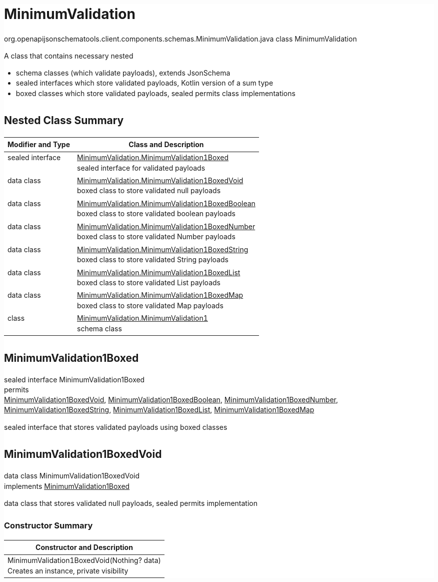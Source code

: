 # MinimumValidation
org.openapijsonschematools.client.components.schemas.MinimumValidation.java
class MinimumValidation<br>

A class that contains necessary nested
- schema classes (which validate payloads), extends JsonSchema
- sealed interfaces which store validated payloads, Kotlin version of a sum type
- boxed classes which store validated payloads, sealed permits class implementations

## Nested Class Summary
| Modifier and Type | Class and Description |
| ----------------- | ---------------------- |
| sealed interface | [MinimumValidation.MinimumValidation1Boxed](#minimumvalidation1boxed)<br> sealed interface for validated payloads |
| data class | [MinimumValidation.MinimumValidation1BoxedVoid](#minimumvalidation1boxedvoid)<br> boxed class to store validated null payloads |
| data class | [MinimumValidation.MinimumValidation1BoxedBoolean](#minimumvalidation1boxedboolean)<br> boxed class to store validated boolean payloads |
| data class | [MinimumValidation.MinimumValidation1BoxedNumber](#minimumvalidation1boxednumber)<br> boxed class to store validated Number payloads |
| data class | [MinimumValidation.MinimumValidation1BoxedString](#minimumvalidation1boxedstring)<br> boxed class to store validated String payloads |
| data class | [MinimumValidation.MinimumValidation1BoxedList](#minimumvalidation1boxedlist)<br> boxed class to store validated List payloads |
| data class | [MinimumValidation.MinimumValidation1BoxedMap](#minimumvalidation1boxedmap)<br> boxed class to store validated Map payloads |
| class | [MinimumValidation.MinimumValidation1](#minimumvalidation1)<br> schema class |

## MinimumValidation1Boxed
sealed interface MinimumValidation1Boxed<br>
permits<br>
[MinimumValidation1BoxedVoid](#minimumvalidation1boxedvoid),
[MinimumValidation1BoxedBoolean](#minimumvalidation1boxedboolean),
[MinimumValidation1BoxedNumber](#minimumvalidation1boxednumber),
[MinimumValidation1BoxedString](#minimumvalidation1boxedstring),
[MinimumValidation1BoxedList](#minimumvalidation1boxedlist),
[MinimumValidation1BoxedMap](#minimumvalidation1boxedmap)

sealed interface that stores validated payloads using boxed classes

## MinimumValidation1BoxedVoid
data class MinimumValidation1BoxedVoid<br>
implements [MinimumValidation1Boxed](#minimumvalidation1boxed)

data class that stores validated null payloads, sealed permits implementation

### Constructor Summary
| Constructor and Description |
| --------------------------- |
| MinimumValidation1BoxedVoid(Nothing? data)<br>Creates an instance, private visibility |
